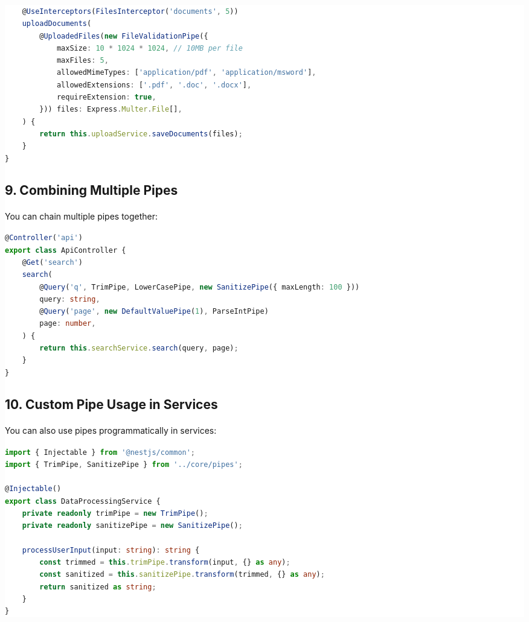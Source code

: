 ```typescript
    @UseInterceptors(FilesInterceptor('documents', 5))
    uploadDocuments(
        @UploadedFiles(new FileValidationPipe({
            maxSize: 10 * 1024 * 1024, // 10MB per file
            maxFiles: 5,
            allowedMimeTypes: ['application/pdf', 'application/msword'],
            allowedExtensions: ['.pdf', '.doc', '.docx'],
            requireExtension: true,
        })) files: Express.Multer.File[],
    ) {
        return this.uploadService.saveDocuments(files);
    }
}
```

## 9. Combining Multiple Pipes

You can chain multiple pipes together:

```typescript
@Controller('api')
export class ApiController {
    @Get('search')
    search(
        @Query('q', TrimPipe, LowerCasePipe, new SanitizePipe({ maxLength: 100 })) 
        query: string,
        @Query('page', new DefaultValuePipe(1), ParseIntPipe) 
        page: number,
    ) {
        return this.searchService.search(query, page);
    }
}
```

## 10. Custom Pipe Usage in Services

You can also use pipes programmatically in services:

```typescript
import { Injectable } from '@nestjs/common';
import { TrimPipe, SanitizePipe } from '../core/pipes';

@Injectable()
export class DataProcessingService {
    private readonly trimPipe = new TrimPipe();
    private readonly sanitizePipe = new SanitizePipe();

    processUserInput(input: string): string {
        const trimmed = this.trimPipe.transform(input, {} as any);
        const sanitized = this.sanitizePipe.transform(trimmed, {} as any);
        return sanitized as string;
    }
}
```
